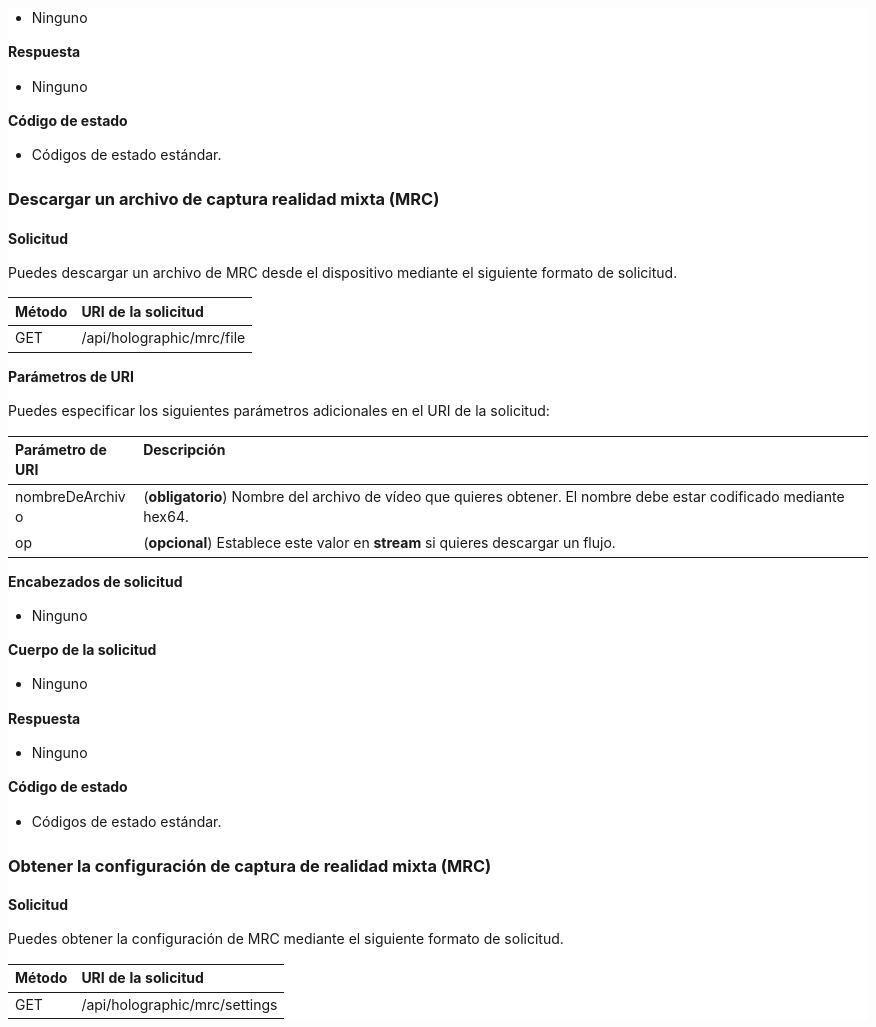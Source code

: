 - Ninguno

**Respuesta**

- Ninguno

**Código de estado**

- Códigos de estado estándar.

### <a name="download-a-mixed-reality-capture-mrc-file"></a>Descargar un archivo de captura realidad mixta (MRC)

**Solicitud**

Puedes descargar un archivo de MRC desde el dispositivo mediante el siguiente formato de solicitud.
 
| Método      | URI de la solicitud |
| :------     | :----- |
| GET | /api/holographic/mrc/file |


**Parámetros de URI**

Puedes especificar los siguientes parámetros adicionales en el URI de la solicitud:

| Parámetro de URI | Descripción |
| :---          | :--- |
| nombreDeArchivo   | (**obligatorio**) Nombre del archivo de vídeo que quieres obtener. El nombre debe estar codificado mediante hex64. |
| op   | (**opcional**) Establece este valor en **stream** si quieres descargar un flujo. |

**Encabezados de solicitud**

- Ninguno

**Cuerpo de la solicitud**

- Ninguno

**Respuesta**

- Ninguno

**Código de estado**

- Códigos de estado estándar.

### <a name="get-the-mixed-reality-capture-mrc-settings"></a>Obtener la configuración de captura de realidad mixta (MRC)

**Solicitud**

Puedes obtener la configuración de MRC mediante el siguiente formato de solicitud.
 
| Método      | URI de la solicitud |
| :------     | :----- |
| GET | /api/holographic/mrc/settings |
